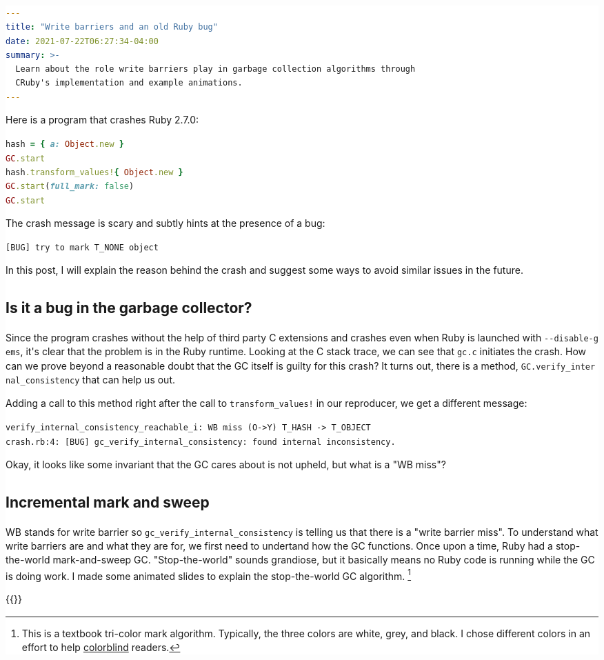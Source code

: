 ```yaml
---
title: "Write barriers and an old Ruby bug"
date: 2021-07-22T06:27:34-04:00
summary: >-
  Learn about the role write barriers play in garbage collection algorithms through
  CRuby's implementation and example animations.
---
```


Here is a program that crashes Ruby 2.7.0:
```ruby
hash = { a: Object.new }
GC.start
hash.transform_values!{ Object.new }
GC.start(full_mark: false)
GC.start
```

The crash message is scary and subtly hints at the presence of a bug:
```
[BUG] try to mark T_NONE object
```
In this post, I will explain the reason behind the crash and suggest some ways to avoid similar issues in the future.

## Is it a bug in the garbage collector?

Since the program crashes without the help of third party C extensions and crashes even when Ruby is launched with `--disable-gems`, it's clear that the problem is in the Ruby runtime. Looking at the C stack trace, we can see that `gc.c` initiates the crash. How can we prove beyond a reasonable doubt that the GC itself is guilty for this crash? It turns out, there is a method, `GC.verify_internal_consistency` that can help us out.

Adding a call to this method right after the call to `transform_values!` in our reproducer, we get a different message:
```
verify_internal_consistency_reachable_i: WB miss (O->Y) T_HASH -> T_OBJECT
crash.rb:4: [BUG] gc_verify_internal_consistency: found internal inconsistency.
```
Okay, it looks like some invariant that the GC cares about is not upheld, but what is a "WB miss"?

## Incremental mark and sweep

WB stands for write barrier so `gc_verify_internal_consistency` is telling us that there is a "write barrier miss". To understand what write barriers are and what they are for, we first need to undertand how the GC functions. Once upon a time, Ruby had a stop-the-world mark-and-sweep GC. "Stop-the-world" sounds grandiose, but it basically means no Ruby code is running while the GC is doing work. I made some animated slides to explain the stop-the-world GC algorithm. [^1]

{{<html>}}
<style>
.hidden {
    display: none;
}
</style>


[^1]: This is a textbook tri-color mark algorithm. Typically, the three colors are white, grey, and black. I chose different colors in an effort to help [colorblind](https://davidmathlogic.com/colorblind) readers.